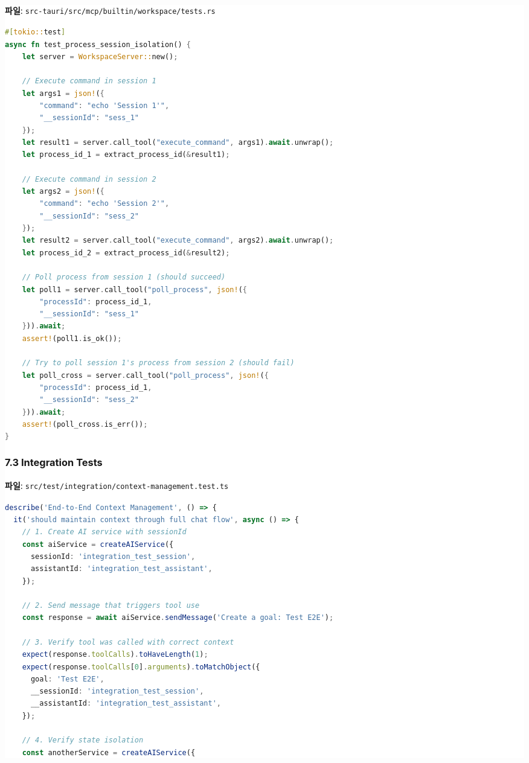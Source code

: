 **파일**: `src-tauri/src/mcp/builtin/workspace/tests.rs`

```rust
#[tokio::test]
async fn test_process_session_isolation() {
    let server = WorkspaceServer::new();

    // Execute command in session 1
    let args1 = json!({
        "command": "echo 'Session 1'",
        "__sessionId": "sess_1"
    });
    let result1 = server.call_tool("execute_command", args1).await.unwrap();
    let process_id_1 = extract_process_id(&result1);

    // Execute command in session 2
    let args2 = json!({
        "command": "echo 'Session 2'",
        "__sessionId": "sess_2"
    });
    let result2 = server.call_tool("execute_command", args2).await.unwrap();
    let process_id_2 = extract_process_id(&result2);

    // Poll process from session 1 (should succeed)
    let poll1 = server.call_tool("poll_process", json!({
        "processId": process_id_1,
        "__sessionId": "sess_1"
    })).await;
    assert!(poll1.is_ok());

    // Try to poll session 1's process from session 2 (should fail)
    let poll_cross = server.call_tool("poll_process", json!({
        "processId": process_id_1,
        "__sessionId": "sess_2"
    })).await;
    assert!(poll_cross.is_err());
}
```

### 7.3 Integration Tests

**파일**: `src/test/integration/context-management.test.ts`

```typescript
describe('End-to-End Context Management', () => {
  it('should maintain context through full chat flow', async () => {
    // 1. Create AI service with sessionId
    const aiService = createAIService({
      sessionId: 'integration_test_session',
      assistantId: 'integration_test_assistant',
    });

    // 2. Send message that triggers tool use
    const response = await aiService.sendMessage('Create a goal: Test E2E');

    // 3. Verify tool was called with correct context
    expect(response.toolCalls).toHaveLength(1);
    expect(response.toolCalls[0].arguments).toMatchObject({
      goal: 'Test E2E',
      __sessionId: 'integration_test_session',
      __assistantId: 'integration_test_assistant',
    });

    // 4. Verify state isolation
    const anotherService = createAIService({
```
